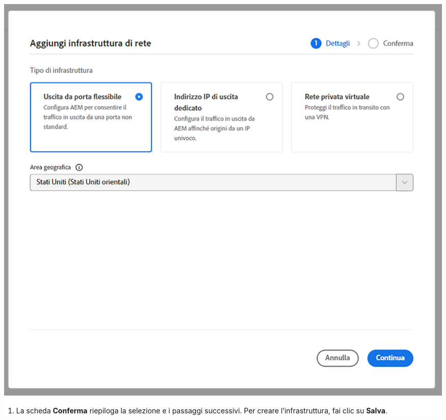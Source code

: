    ![Configurazione dell’uscita con porta flessibile](assets/advanced-networking-ui-flexible-port-egress.png)

1. La scheda **Conferma** riepiloga la selezione e i passaggi successivi. Per creare l’infrastruttura, fai clic su **Salva**.
